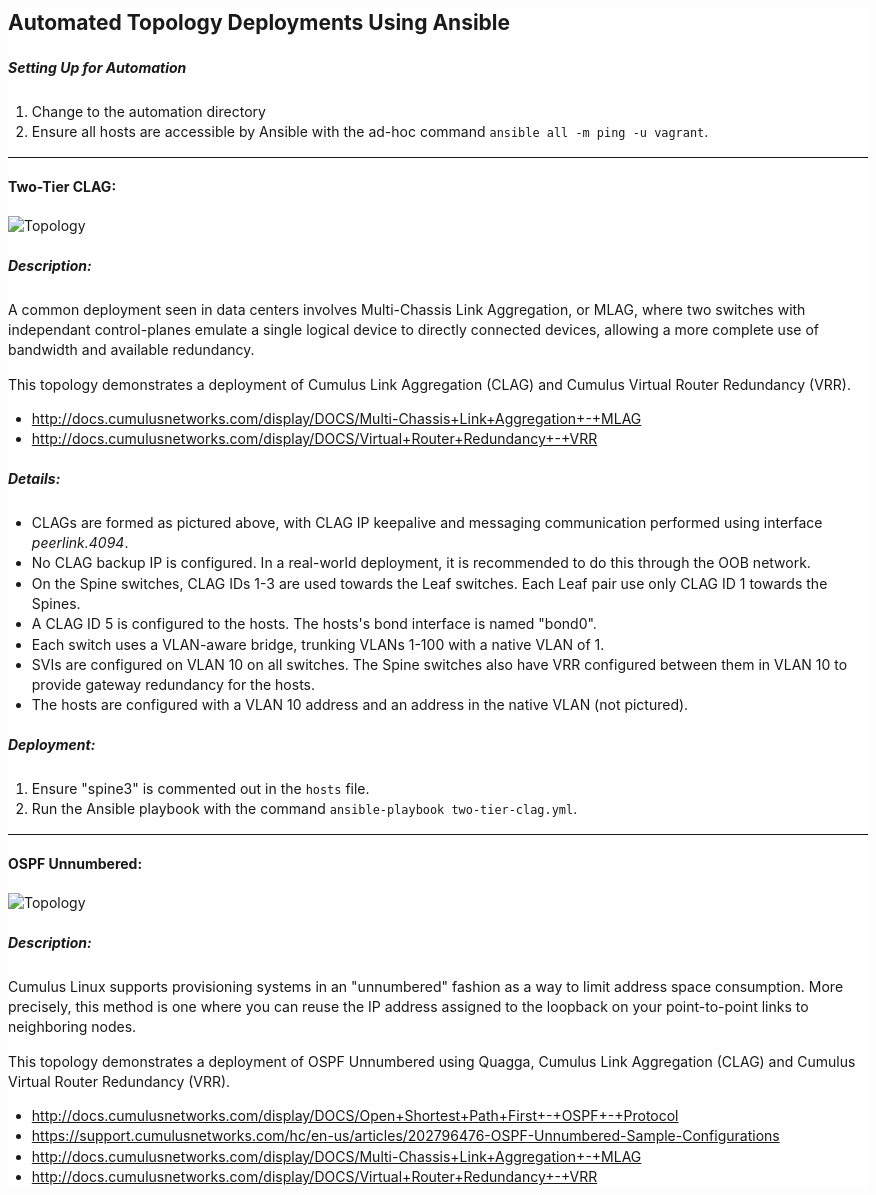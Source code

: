 ## Automated Topology Deployments Using Ansible

##### Setting Up for Automation
1. Change to the automation directory
2. Ensure all hosts are accessible by Ansible with the ad-hoc command ```ansible all -m ping -u vagrant```.


---


#### Two-Tier CLAG:
![Topology](https://github.com/kramornum/cl_one_stop_demo/blob/master/Topology/two-tier-clag-topology.png)

##### Description:
A common deployment seen in data centers involves Multi-Chassis Link Aggregation, or MLAG, where two switches with independant control-planes emulate a single logical device to directly connected devices, allowing a more complete use of bandwidth and available redundancy.

This topology demonstrates a deployment of Cumulus Link Aggregation (CLAG) and Cumulus Virtual Router Redundancy (VRR).
  * http://docs.cumulusnetworks.com/display/DOCS/Multi-Chassis+Link+Aggregation+-+MLAG
  * http://docs.cumulusnetworks.com/display/DOCS/Virtual+Router+Redundancy+-+VRR

##### Details:
  * CLAGs are formed as pictured above, with CLAG IP keepalive and messaging communication performed using interface _peerlink.4094_.
  * No CLAG backup IP is configured. In a real-world deployment, it is recommended to do this through the OOB network.
  * On the Spine switches, CLAG IDs 1-3 are used towards the Leaf switches. Each Leaf pair use only CLAG ID 1 towards the Spines.
  * A CLAG ID 5 is configured to the hosts. The hosts's bond interface is named "bond0".
  * Each switch uses a VLAN-aware bridge, trunking VLANs 1-100 with a native VLAN of 1.
  * SVIs are configured on VLAN 10 on all switches. The Spine switches also have VRR configured between them in VLAN 10 to provide gateway redundancy for the hosts.
  * The hosts are configured with a VLAN 10 address and an address in the native VLAN (not pictured).
  
##### Deployment:
1. Ensure "spine3" is commented out in the ```hosts``` file.
2. Run the Ansible playbook with the command ```ansible-playbook two-tier-clag.yml```.

---  

#### OSPF Unnumbered:
![Topology](https://github.com/kramornum/cl_one_stop_demo/blob/master/Topology/ospf-unnum-topology-9s.png)

##### Description:
Cumulus Linux supports provisioning systems in an "unnumbered" fashion as a way to limit address space consumption. More precisely, this method is one where you can reuse the IP address assigned to the loopback on your point-to-point links to neighboring nodes.

This topology demonstrates a deployment of OSPF Unnumbered using Quagga, Cumulus Link Aggregation (CLAG) and Cumulus Virtual Router Redundancy (VRR).
  * http://docs.cumulusnetworks.com/display/DOCS/Open+Shortest+Path+First+-+OSPF+-+Protocol
  * https://support.cumulusnetworks.com/hc/en-us/articles/202796476-OSPF-Unnumbered-Sample-Configurations
  * http://docs.cumulusnetworks.com/display/DOCS/Multi-Chassis+Link+Aggregation+-+MLAG
  * http://docs.cumulusnetworks.com/display/DOCS/Virtual+Router+Redundancy+-+VRR
